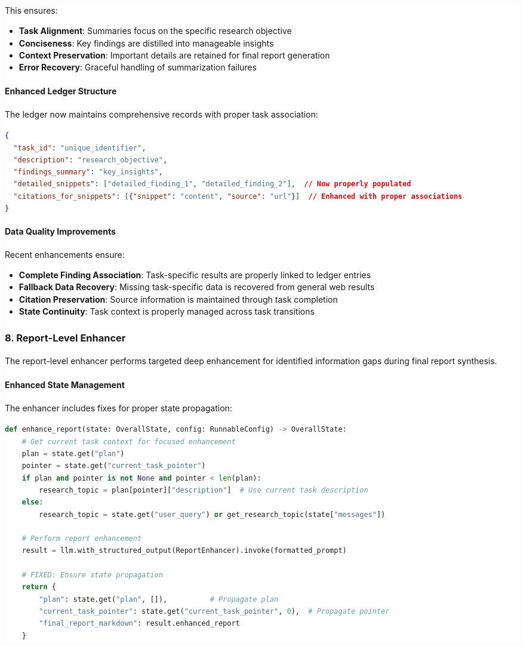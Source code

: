 This ensures:
- **Task Alignment**: Summaries focus on the specific research objective
- **Conciseness**: Key findings are distilled into manageable insights
- **Context Preservation**: Important details are retained for final report generation
- **Error Recovery**: Graceful handling of summarization failures

#### Enhanced Ledger Structure

The ledger now maintains comprehensive records with proper task association:

```json
{
  "task_id": "unique_identifier",
  "description": "research_objective",
  "findings_summary": "key_insights",
  "detailed_snippets": ["detailed_finding_1", "detailed_finding_2"],  // Now properly populated
  "citations_for_snippets": [{"snippet": "content", "source": "url"}]  // Enhanced with proper associations
}
```

#### Data Quality Improvements

Recent enhancements ensure:
- **Complete Finding Association**: Task-specific results are properly linked to ledger entries
- **Fallback Data Recovery**: Missing task-specific data is recovered from general web results
- **Citation Preservation**: Source information is maintained through task completion
- **State Continuity**: Task context is properly managed across task transitions

### 8. Report-Level Enhancer

The report-level enhancer performs targeted deep enhancement for identified information gaps during final report synthesis.

#### Enhanced State Management

The enhancer includes fixes for proper state propagation:

```python
def enhance_report(state: OverallState, config: RunnableConfig) -> OverallState:
    # Get current task context for focused enhancement
    plan = state.get("plan")
    pointer = state.get("current_task_pointer")
    if plan and pointer is not None and pointer < len(plan):
        research_topic = plan[pointer]["description"]  # Use current task description
    else:
        research_topic = state.get("user_query") or get_research_topic(state["messages"])
    
    # Perform report enhancement
    result = llm.with_structured_output(ReportEnhancer).invoke(formatted_prompt)

    # FIXED: Ensure state propagation
    return {
        "plan": state.get("plan", []),          # Propagate plan
        "current_task_pointer": state.get("current_task_pointer", 0),  # Propagate pointer
        "final_report_markdown": result.enhanced_report
    }
```

